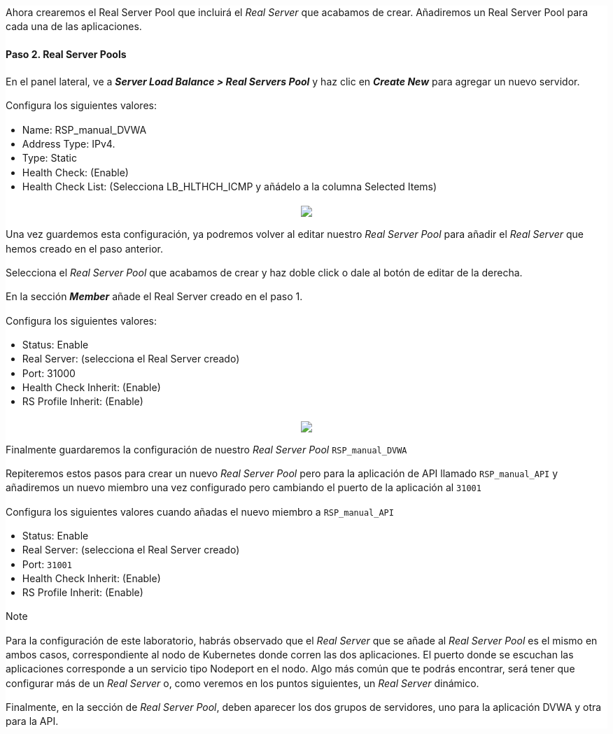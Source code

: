 Ahora crearemos el Real Server Pool que incluirá el *Real Server* que acabamos de crear. Añadiremos un Real Server Pool para cada una de las aplicaciones. 

#### Paso 2. Real Server Pools
En el panel lateral, ve a ***Server Load Balance > Real Servers Pool*** y haz clic en ***Create New*** para agregar un nuevo servidor.

Configura los siguientes valores:
* Name: RSP_manual_DVWA
* Address Type: IPv4.
* Type: Static
* Health Check: (Enable)
* Health Check List: (Selecciona LB_HLTHCH_ICMP y añádelo a la columna Selected Items)

<p align="center"><img src="images/image1-1-1-3.png" width="70%" align="center"></p>

Una vez guardemos esta configuración, ya podremos volver al editar nuestro *Real Server Pool* para añadir el *Real Server* que hemos creado en el paso anterior. 

Selecciona el *Real Server Pool* que acabamos de crear y haz doble click o dale al botón de editar de la derecha. 

En la sección ***Member*** añade el Real Server creado en el paso 1. 

Configura los siguientes valores:
* Status: Enable
* Real Server: (selecciona el Real Server creado)
* Port: 31000
* Health Check Inherit: (Enable)
* RS Profile Inherit: (Enable)

<p align="center"><img src="images/image1-1-1-4.png" width="70%" align="center"></p>

Finalmente guardaremos la configuración de nuestro *Real Server Pool* `RSP_manual_DVWA`

Repiteremos estos pasos para crear un nuevo *Real Server Pool* pero para la aplicación de API llamado `RSP_manual_API` y añadiremos un nuevo miembro una vez configurado pero cambiando el puerto de la aplicación al `31001`

Configura los siguientes valores cuando añadas el nuevo miembro a `RSP_manual_API`
* Status: Enable
* Real Server: (selecciona el Real Server creado)
* Port: `31001`
* Health Check Inherit: (Enable)
* RS Profile Inherit: (Enable)

> [!NOTE]
>  Para la configuración de este laboratorio, habrás observado que el *Real Server* que se añade al *Real Server Pool* es el mismo en ambos casos, correspondiente al nodo de Kubernetes donde corren las dos aplicaciones. El puerto donde se escuchan las aplicaciones corresponde a un servicio tipo Nodeport en el nodo. Algo más común que te podrás encontrar, será tener que configurar más de un *Real Server* o, como veremos en los puntos siguientes, un *Real Server* dinámico. 

Finalmente, en la sección de *Real Server Pool*, deben aparecer los dos grupos de servidores, uno para la aplicación DVWA y otra para la API. 
